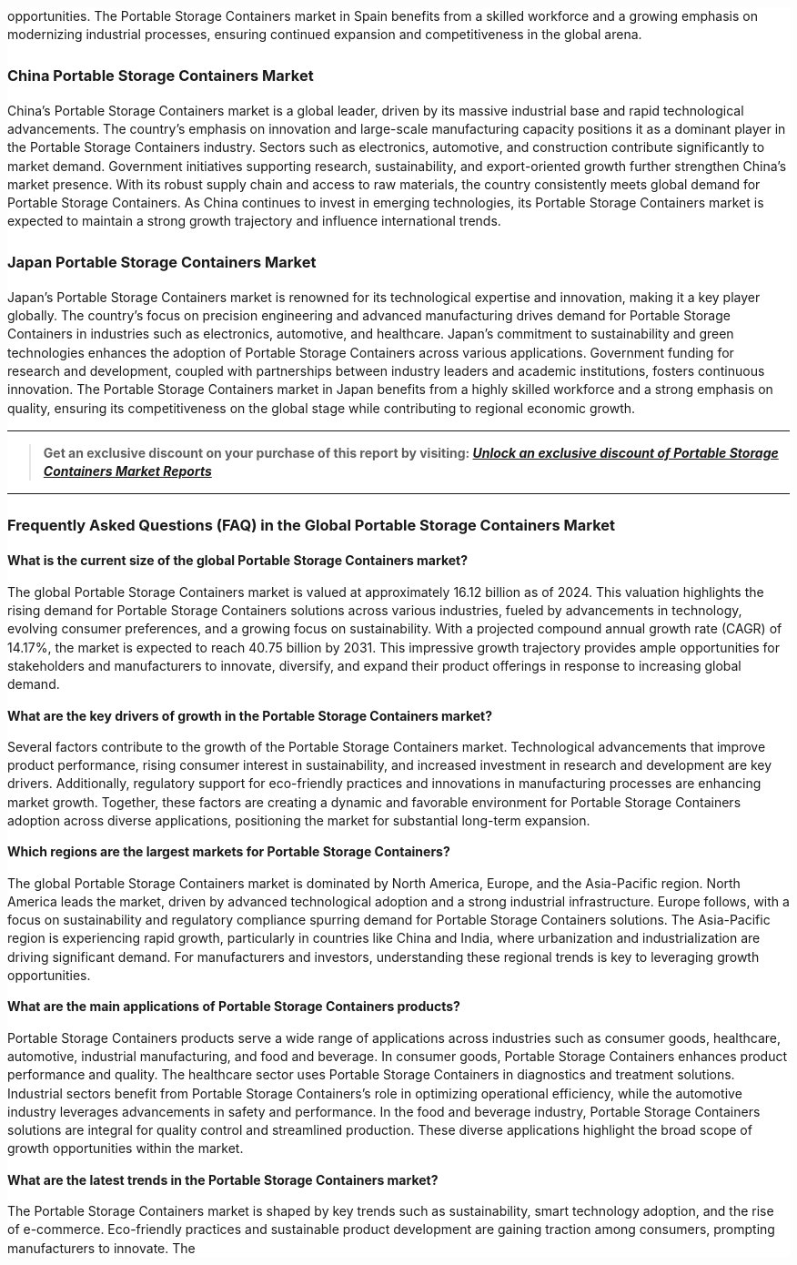 opportunities. The Portable Storage Containers market in Spain benefits from a skilled workforce and a growing emphasis on modernizing industrial processes, ensuring continued expansion and competitiveness in the global arena.</p><h3>China Portable Storage Containers Market</h3><p>China&rsquo;s Portable Storage Containers market is a global leader, driven by its massive industrial base and rapid technological advancements. The country&rsquo;s emphasis on innovation and large-scale manufacturing capacity positions it as a dominant player in the Portable Storage Containers industry. Sectors such as electronics, automotive, and construction contribute significantly to market demand. Government initiatives supporting research, sustainability, and export-oriented growth further strengthen China&rsquo;s market presence. With its robust supply chain and access to raw materials, the country consistently meets global demand for Portable Storage Containers. As China continues to invest in emerging technologies, its Portable Storage Containers market is expected to maintain a strong growth trajectory and influence international trends.</p><h3>Japan Portable Storage Containers Market</h3><p>Japan&rsquo;s Portable Storage Containers market is renowned for its technological expertise and innovation, making it a key player globally. The country&rsquo;s focus on precision engineering and advanced manufacturing drives demand for Portable Storage Containers in industries such as electronics, automotive, and healthcare. Japan&rsquo;s commitment to sustainability and green technologies enhances the adoption of Portable Storage Containers across various applications. Government funding for research and development, coupled with partnerships between industry leaders and academic institutions, fosters continuous innovation. The Portable Storage Containers market in Japan benefits from a highly skilled workforce and a strong emphasis on quality, ensuring its competitiveness on the global stage while contributing to regional economic growth.</p><hr /><blockquote><p><strong>Get an exclusive discount on your purchase of this report by visiting: <em><a href="://marketresearchpulse.com/ask-for-discount/59027?utm_source=Github&amp;utm_medium=052">Unlock an exclusive discount of Portable Storage Containers Market Reports</a></em>&nbsp;</strong></p></blockquote><hr /><h3>Frequently Asked Questions (FAQ) in the Global Portable Storage Containers Market</h3><p><strong>What is the current size of the global Portable Storage Containers market?</strong></p><p>The global Portable Storage Containers market is valued at approximately 16.12 billion as of 2024. This valuation highlights the rising demand for Portable Storage Containers solutions across various industries, fueled by advancements in technology, evolving consumer preferences, and a growing focus on sustainability. With a projected compound annual growth rate (CAGR) of 14.17%, the market is expected to reach 40.75 billion by 2031. This impressive growth trajectory provides ample opportunities for stakeholders and manufacturers to innovate, diversify, and expand their product offerings in response to increasing global demand.</p><p><strong>What are the key drivers of growth in the Portable Storage Containers market?</strong></p><p>Several factors contribute to the growth of the Portable Storage Containers market. Technological advancements that improve product performance, rising consumer interest in sustainability, and increased investment in research and development are key drivers. Additionally, regulatory support for eco-friendly practices and innovations in manufacturing processes are enhancing market growth. Together, these factors are creating a dynamic and favorable environment for Portable Storage Containers adoption across diverse applications, positioning the market for substantial long-term expansion.</p><p><strong>Which regions are the largest markets for Portable Storage Containers?</strong></p><p>The global Portable Storage Containers market is dominated by North America, Europe, and the Asia-Pacific region. North America leads the market, driven by advanced technological adoption and a strong industrial infrastructure. Europe follows, with a focus on sustainability and regulatory compliance spurring demand for Portable Storage Containers solutions. The Asia-Pacific region is experiencing rapid growth, particularly in countries like China and India, where urbanization and industrialization are driving significant demand. For manufacturers and investors, understanding these regional trends is key to leveraging growth opportunities.</p><p><strong>What are the main applications of Portable Storage Containers products?</strong></p><p>Portable Storage Containers products serve a wide range of applications across industries such as consumer goods, healthcare, automotive, industrial manufacturing, and food and beverage. In consumer goods, Portable Storage Containers enhances product performance and quality. The healthcare sector uses Portable Storage Containers in diagnostics and treatment solutions. Industrial sectors benefit from Portable Storage Containers&rsquo;s role in optimizing operational efficiency, while the automotive industry leverages advancements in safety and performance. In the food and beverage industry, Portable Storage Containers solutions are integral for quality control and streamlined production. These diverse applications highlight the broad scope of growth opportunities within the market.</p><p><strong>What are the latest trends in the Portable Storage Containers market?</strong></p><p>The Portable Storage Containers market is shaped by key trends such as sustainability, smart technology adoption, and the rise of e-commerce. Eco-friendly practices and sustainable product development are gaining traction among consumers, prompting manufacturers to innovate. The